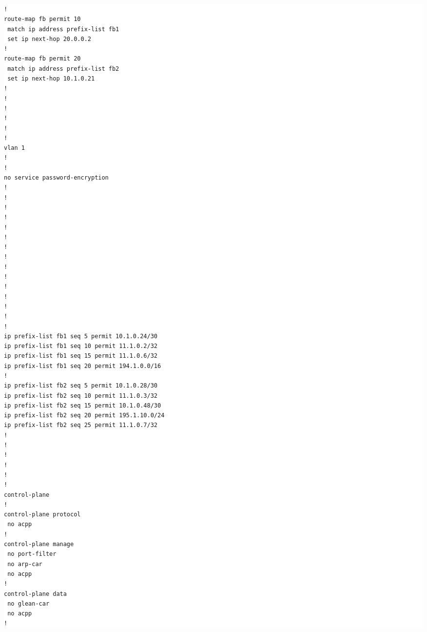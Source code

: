 ```shell
!
route-map fb permit 10
 match ip address prefix-list fb1
 set ip next-hop 20.0.0.2
!       
route-map fb permit 20
 match ip address prefix-list fb2
 set ip next-hop 10.1.0.21
!
!
!
!
!
!
vlan 1
!
!
no service password-encryption
!
!
!
!
!
!
!
!
!
!
!
!       
!
!
!
ip prefix-list fb1 seq 5 permit 10.1.0.24/30
ip prefix-list fb1 seq 10 permit 11.1.0.2/32
ip prefix-list fb1 seq 15 permit 11.1.0.6/32
ip prefix-list fb1 seq 20 permit 194.1.0.0/16
!
ip prefix-list fb2 seq 5 permit 10.1.0.28/30
ip prefix-list fb2 seq 10 permit 11.1.0.3/32
ip prefix-list fb2 seq 15 permit 10.1.0.48/30
ip prefix-list fb2 seq 20 permit 195.1.10.0/24
ip prefix-list fb2 seq 25 permit 11.1.0.7/32
!
!
!
!
!
!
control-plane
!
control-plane protocol
 no acpp
!       
control-plane manage
 no port-filter
 no arp-car
 no acpp
!
control-plane data
 no glean-car
 no acpp
!
```
